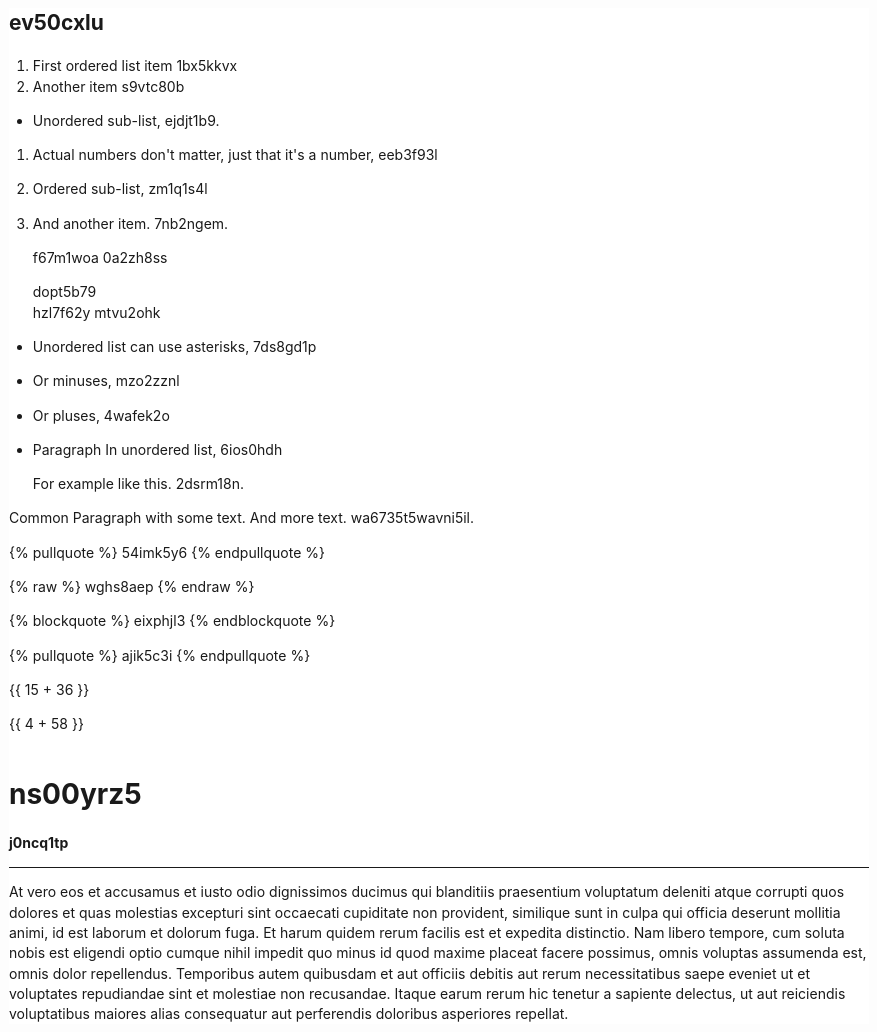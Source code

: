 ## ev50cxlu


1. First ordered list item 1bx5kkvx
2. Another item s9vtc80b
  * Unordered sub-list, ejdjt1b9.
1. Actual numbers don't matter, just that it's a number, eeb3f93l
  1. Ordered sub-list, zm1q1s4l
4. And another item. 7nb2ngem.

   f67m1woa 0a2zh8ss

   dopt5b79  
   hzl7f62y
   mtvu2ohk

* Unordered list can use asterisks, 7ds8gd1p
- Or minuses, mzo2zznl
+ Or pluses, 4wafek2o
- Paragraph In unordered list, 6ios0hdh

  For example like this. 2dsrm18n.

Common Paragraph with some text.
And more text. wa6735t5wavni5il.

{% pullquote %}
54imk5y6
{% endpullquote %}

{% raw %}
wghs8aep
{% endraw %}

{% blockquote %}
eixphjl3
{% endblockquote %}

{% pullquote %}
ajik5c3i
{% endpullquote %}

{{ 15 + 36 }}

{{ 4 + 58 }}

# ns00yrz5

**j0ncq1tp**

---


At vero eos et accusamus et iusto odio dignissimos ducimus qui blanditiis praesentium voluptatum deleniti atque corrupti quos dolores et quas molestias excepturi sint occaecati cupiditate non provident, similique sunt in culpa qui officia deserunt mollitia animi, id est laborum et dolorum fuga. Et harum quidem rerum facilis est et expedita distinctio. Nam libero tempore, cum soluta nobis est eligendi optio cumque nihil impedit quo minus id quod maxime placeat facere possimus, omnis voluptas assumenda est, omnis dolor repellendus. Temporibus autem quibusdam et aut officiis debitis aut rerum necessitatibus saepe eveniet ut et voluptates repudiandae sint et molestiae non recusandae. Itaque earum rerum hic tenetur a sapiente delectus, ut aut reiciendis voluptatibus maiores alias consequatur aut perferendis doloribus asperiores repellat.
